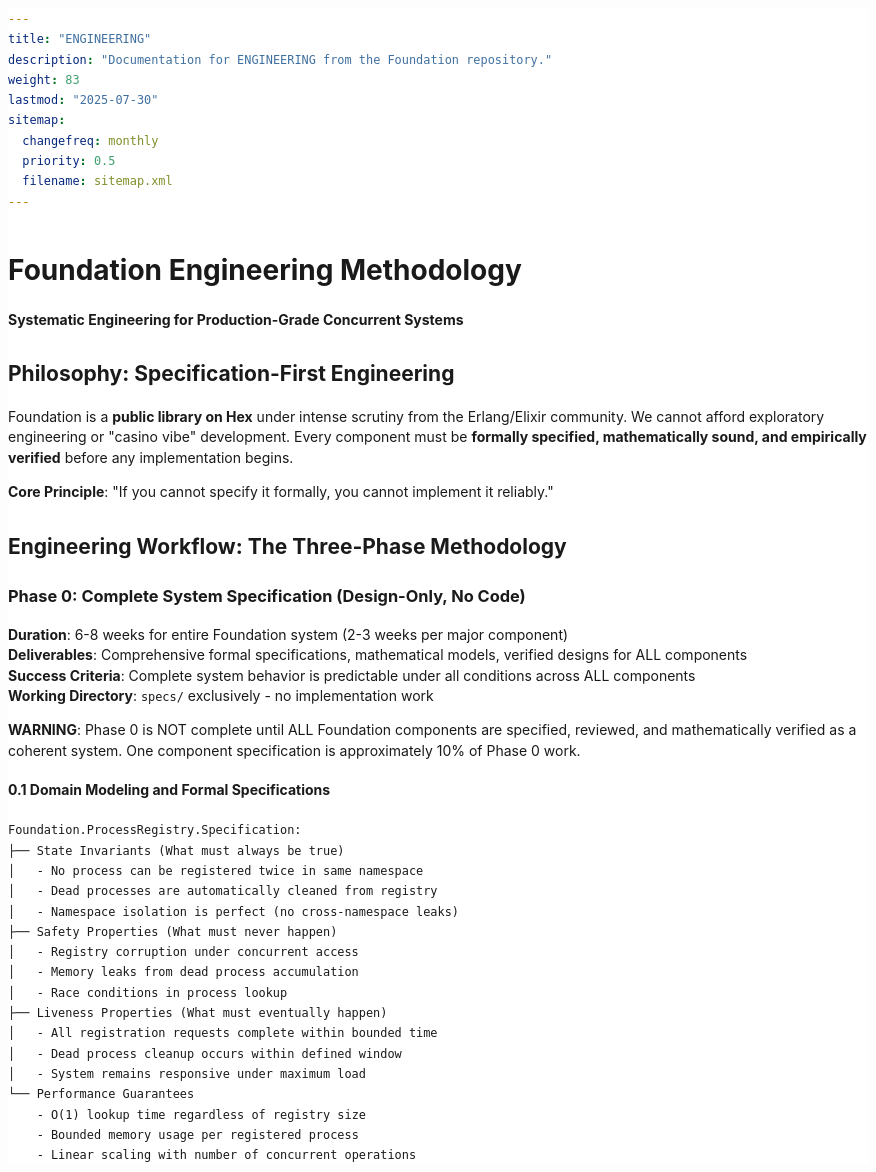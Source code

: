 ```yaml
---
title: "ENGINEERING"
description: "Documentation for ENGINEERING from the Foundation repository."
weight: 83
lastmod: "2025-07-30"
sitemap:
  changefreq: monthly
  priority: 0.5
  filename: sitemap.xml
---
```


# Foundation Engineering Methodology
**Systematic Engineering for Production-Grade Concurrent Systems**

## Philosophy: Specification-First Engineering

Foundation is a **public library on Hex** under intense scrutiny from the Erlang/Elixir community. We cannot afford exploratory engineering or "casino vibe" development. Every component must be **formally specified, mathematically sound, and empirically verified** before any implementation begins.

**Core Principle**: "If you cannot specify it formally, you cannot implement it reliably."

## Engineering Workflow: The Three-Phase Methodology

### Phase 0: Complete System Specification (Design-Only, No Code)

**Duration**: 6-8 weeks for entire Foundation system (2-3 weeks per major component)  
**Deliverables**: Comprehensive formal specifications, mathematical models, verified designs for ALL components  
**Success Criteria**: Complete system behavior is predictable under all conditions across ALL components  
**Working Directory**: `specs/` exclusively - no implementation work

**WARNING**: Phase 0 is NOT complete until ALL Foundation components are specified, reviewed, and mathematically verified as a coherent system. One component specification is approximately 10% of Phase 0 work.

#### 0.1 Domain Modeling and Formal Specifications
```
Foundation.ProcessRegistry.Specification:
├── State Invariants (What must always be true)
│   - No process can be registered twice in same namespace
│   - Dead processes are automatically cleaned from registry
│   - Namespace isolation is perfect (no cross-namespace leaks)
├── Safety Properties (What must never happen)  
│   - Registry corruption under concurrent access
│   - Memory leaks from dead process accumulation
│   - Race conditions in process lookup
├── Liveness Properties (What must eventually happen)
│   - All registration requests complete within bounded time
│   - Dead process cleanup occurs within defined window
│   - System remains responsive under maximum load
└── Performance Guarantees
    - O(1) lookup time regardless of registry size
    - Bounded memory usage per registered process
    - Linear scaling with number of concurrent operations
```
